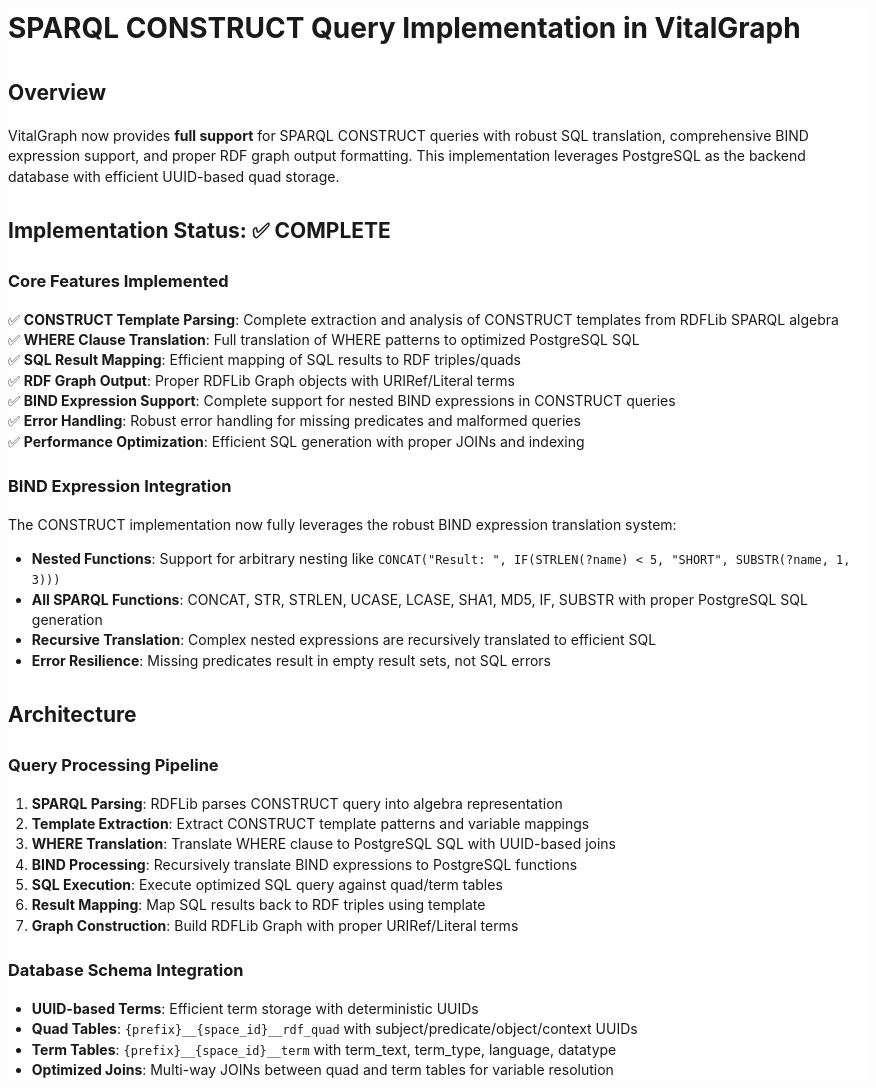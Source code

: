 # SPARQL CONSTRUCT Query Implementation in VitalGraph

## Overview

VitalGraph now provides **full support** for SPARQL CONSTRUCT queries with robust SQL translation, comprehensive BIND expression support, and proper RDF graph output formatting. This implementation leverages PostgreSQL as the backend database with efficient UUID-based quad storage.

## Implementation Status: ✅ COMPLETE

### Core Features Implemented

✅ **CONSTRUCT Template Parsing**: Complete extraction and analysis of CONSTRUCT templates from RDFLib SPARQL algebra  
✅ **WHERE Clause Translation**: Full translation of WHERE patterns to optimized PostgreSQL SQL  
✅ **SQL Result Mapping**: Efficient mapping of SQL results to RDF triples/quads  
✅ **RDF Graph Output**: Proper RDFLib Graph objects with URIRef/Literal terms  
✅ **BIND Expression Support**: Complete support for nested BIND expressions in CONSTRUCT queries  
✅ **Error Handling**: Robust error handling for missing predicates and malformed queries  
✅ **Performance Optimization**: Efficient SQL generation with proper JOINs and indexing  

### BIND Expression Integration

The CONSTRUCT implementation now fully leverages the robust BIND expression translation system:

- **Nested Functions**: Support for arbitrary nesting like `CONCAT("Result: ", IF(STRLEN(?name) < 5, "SHORT", SUBSTR(?name, 1, 3)))`
- **All SPARQL Functions**: CONCAT, STR, STRLEN, UCASE, LCASE, SHA1, MD5, IF, SUBSTR with proper PostgreSQL SQL generation
- **Recursive Translation**: Complex nested expressions are recursively translated to efficient SQL
- **Error Resilience**: Missing predicates result in empty result sets, not SQL errors

## Architecture

### Query Processing Pipeline

1. **SPARQL Parsing**: RDFLib parses CONSTRUCT query into algebra representation
2. **Template Extraction**: Extract CONSTRUCT template patterns and variable mappings
3. **WHERE Translation**: Translate WHERE clause to PostgreSQL SQL with UUID-based joins
4. **BIND Processing**: Recursively translate BIND expressions to PostgreSQL functions
5. **SQL Execution**: Execute optimized SQL query against quad/term tables
6. **Result Mapping**: Map SQL results back to RDF triples using template
7. **Graph Construction**: Build RDFLib Graph with proper URIRef/Literal terms

### Database Schema Integration

- **UUID-based Terms**: Efficient term storage with deterministic UUIDs
- **Quad Tables**: `{prefix}__{space_id}__rdf_quad` with subject/predicate/object/context UUIDs
- **Term Tables**: `{prefix}__{space_id}__term` with term_text, term_type, language, datatype
- **Optimized Joins**: Multi-way JOINs between quad and term tables for variable resolution
